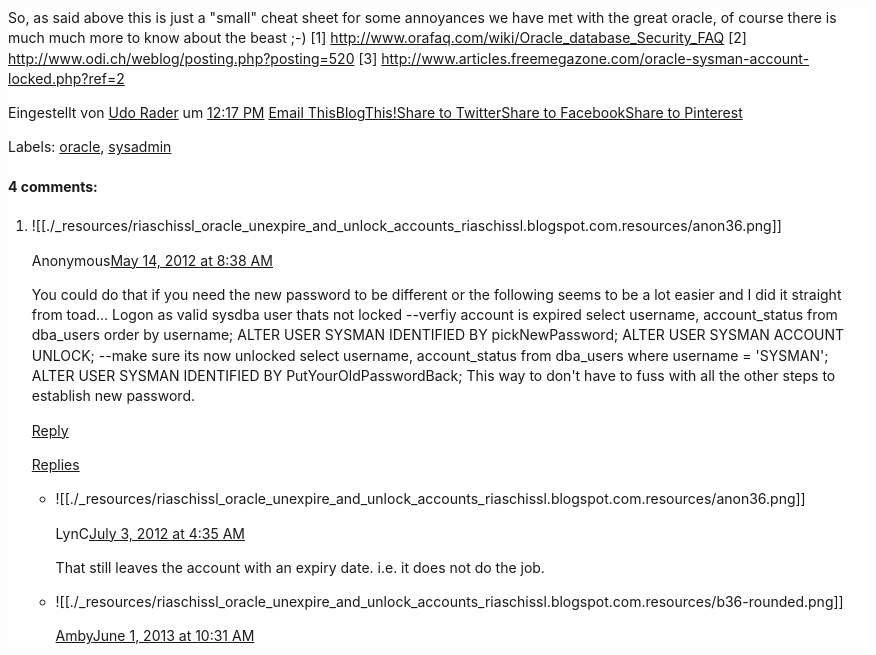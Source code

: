 So, as said above this is just a "small" cheat sheet for some annoyances we have met with the great oracle, of course there is much much more to know about the beast ;-)
\[1\] <http://www.orafaq.com/wiki/Oracle_database_Security_FAQ>
\[2\] <http://www.odi.ch/weblog/posting.php?posting=520>
\[3\] <http://www.articles.freemegazone.com/oracle-sysman-account-locked.php?ref=2>

Eingestellt von [Udo Rader](https://plus.google.com/109885454698481378319) um [12:17 PM](http://riaschissl.blogspot.com/2010/07/oracle-unexpire-and-unlock-accounts.html)
[Email This](http://www.blogger.com/share-post.g?blogID=8977568433763795206&postID=1230479952876353736&target=email)[BlogThis!](http://www.blogger.com/share-post.g?blogID=8977568433763795206&postID=1230479952876353736&target=blog)[Share to Twitter](http://www.blogger.com/share-post.g?blogID=8977568433763795206&postID=1230479952876353736&target=twitter)[Share to Facebook](http://www.blogger.com/share-post.g?blogID=8977568433763795206&postID=1230479952876353736&target=facebook)[Share to Pinterest](http://www.blogger.com/share-post.g?blogID=8977568433763795206&postID=1230479952876353736&target=pinterest)

Labels: [oracle](http://riaschissl.blogspot.com/search/label/oracle), [sysadmin](http://riaschissl.blogspot.com/search/label/sysadmin)

#### 4 comments:

1. ![[./_resources/riaschissl_oracle_unexpire_and_unlock_accounts_riaschissl.blogspot.com.resources/anon36.png]]
	
	Anonymous[May 14, 2012 at 8:38 AM](http://riaschissl.blogspot.com/2010/07/oracle-unexpire-and-unlock-accounts.html?showComment=1336977517053#c8667927610927694628)
	
	You could do that if you need the new password to be different or the following seems to be a lot easier and I did it straight from toad...
	Logon as valid sysdba user thats not locked
	\--verfiy account is expired
	select username, account\_status from dba\_users order by username;
	ALTER USER SYSMAN IDENTIFIED BY pickNewPassword;
	ALTER USER SYSMAN ACCOUNT UNLOCK;
	\--make sure its now unlocked
	select username, account\_status from dba\_users where username = 'SYSMAN';
	ALTER USER SYSMAN IDENTIFIED BY PutYourOldPasswordBack;
	This way to don't have to fuss with all the other steps to establish new password.
	
	[Reply](http://riaschissl.blogspot.com/2010/07/oracle-unexpire-and-unlock-accounts.htmljavascript:;)
	
	[Replies](http://riaschissl.blogspot.com/2010/07/oracle-unexpire-and-unlock-accounts.htmljavascript:;)
	
	* ![[./_resources/riaschissl_oracle_unexpire_and_unlock_accounts_riaschissl.blogspot.com.resources/anon36.png]]
		
		LynC[July 3, 2012 at 4:35 AM](http://riaschissl.blogspot.com/2010/07/oracle-unexpire-and-unlock-accounts.html?showComment=1341282930651#c866300327222168372)
		
		That still leaves the account with an expiry date. i.e. it does not do the job.
		
	* ![[./_resources/riaschissl_oracle_unexpire_and_unlock_accounts_riaschissl.blogspot.com.resources/b36-rounded.png]]
		
		[Amby](http://www.blogger.com/profile/10607047882209273565)[June 1, 2013 at 10:31 AM](http://riaschissl.blogspot.com/2010/07/oracle-unexpire-and-unlock-accounts.html?showComment=1370075462860#c6279665004793572760)
		